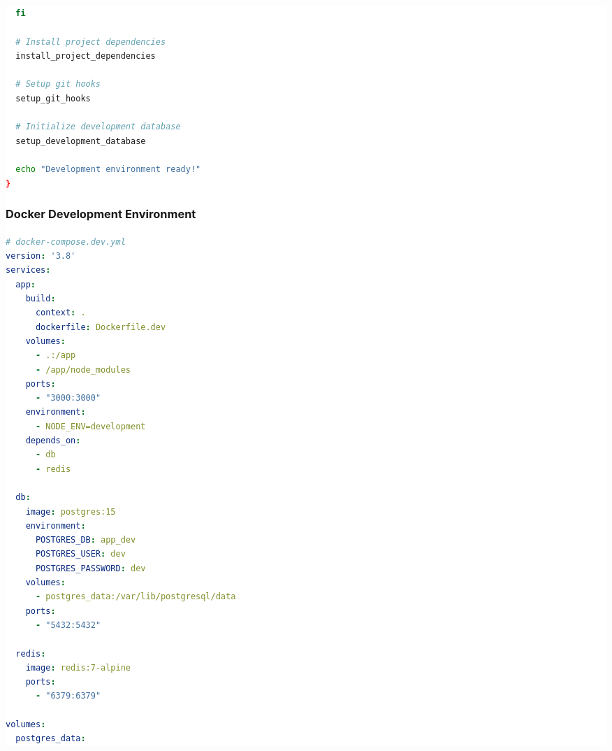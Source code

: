 ```bash
  fi
  
  # Install project dependencies
  install_project_dependencies
  
  # Setup git hooks
  setup_git_hooks
  
  # Initialize development database
  setup_development_database
  
  echo "Development environment ready!"
}
```

### Docker Development Environment
```yaml
# docker-compose.dev.yml
version: '3.8'
services:
  app:
    build:
      context: .
      dockerfile: Dockerfile.dev
    volumes:
      - .:/app
      - /app/node_modules
    ports:
      - "3000:3000"
    environment:
      - NODE_ENV=development
    depends_on:
      - db
      - redis
  
  db:
    image: postgres:15
    environment:
      POSTGRES_DB: app_dev
      POSTGRES_USER: dev
      POSTGRES_PASSWORD: dev
    volumes:
      - postgres_data:/var/lib/postgresql/data
    ports:
      - "5432:5432"
  
  redis:
    image: redis:7-alpine
    ports:
      - "6379:6379"

volumes:
  postgres_data:
```
